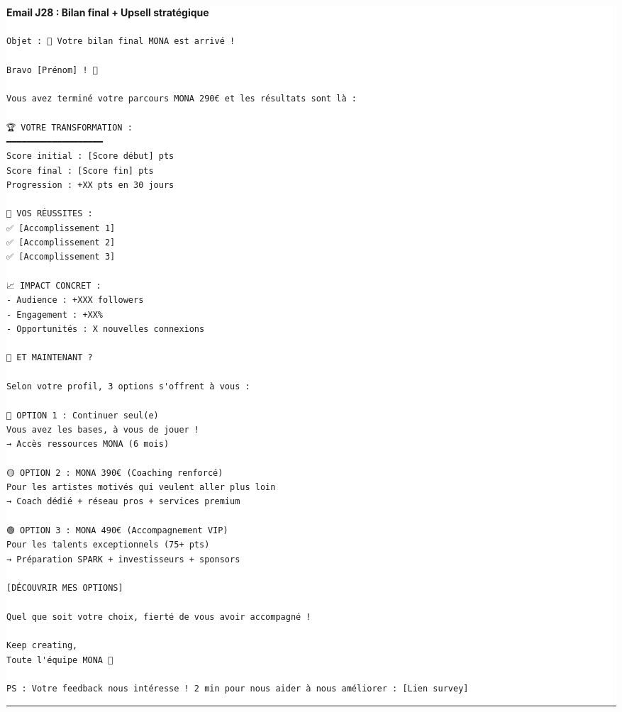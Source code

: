 #### **Email J28 : Bilan final + Upsell stratégique**
```
Objet : 🏁 Votre bilan final MONA est arrivé !

Bravo [Prénom] ! 🎉

Vous avez terminé votre parcours MONA 290€ et les résultats sont là :

🏆 VOTRE TRANSFORMATION :
━━━━━━━━━━━━━━━━━━━
Score initial : [Score début] pts
Score final : [Score fin] pts
Progression : +XX pts en 30 jours

🎯 VOS RÉUSSITES :
✅ [Accomplissement 1]
✅ [Accomplissement 2]
✅ [Accomplissement 3]

📈 IMPACT CONCRET :
- Audience : +XXX followers
- Engagement : +XX%
- Opportunités : X nouvelles connexions

🚀 ET MAINTENANT ?

Selon votre profil, 3 options s'offrent à vous :

🔵 OPTION 1 : Continuer seul(e)
Vous avez les bases, à vous de jouer !
→ Accès ressources MONA (6 mois)

🟡 OPTION 2 : MONA 390€ (Coaching renforcé)
Pour les artistes motivés qui veulent aller plus loin
→ Coach dédié + réseau pros + services premium

🟢 OPTION 3 : MONA 490€ (Accompagnement VIP)
Pour les talents exceptionnels (75+ pts)
→ Préparation SPARK + investisseurs + sponsors

[DÉCOUVRIR MES OPTIONS]

Quel que soit votre choix, fierté de vous avoir accompagné ! 

Keep creating,
Toute l'équipe MONA 🎵

PS : Votre feedback nous intéresse ! 2 min pour nous aider à nous améliorer : [Lien survey]
```

---
